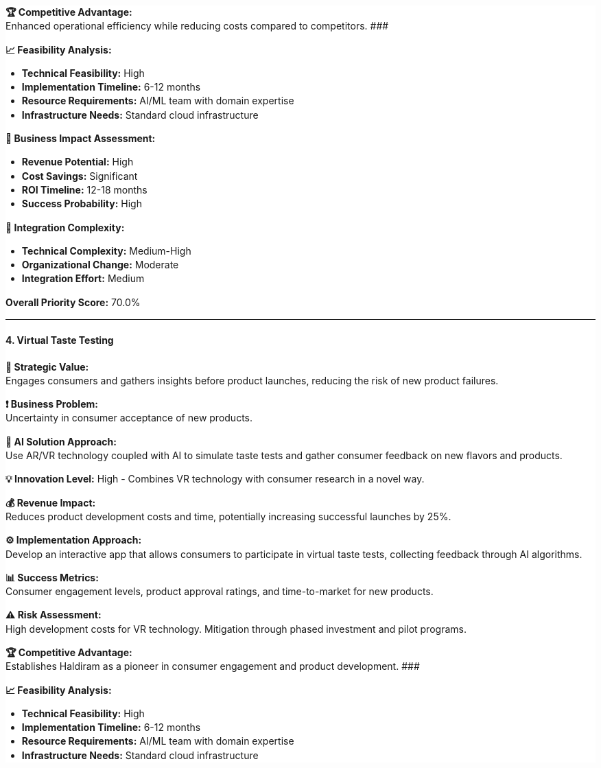 **🏆 Competitive Advantage:**  
Enhanced operational efficiency while reducing costs compared to competitors. ###

**📈 Feasibility Analysis:**
- **Technical Feasibility:** High
- **Implementation Timeline:** 6-12 months
- **Resource Requirements:** AI/ML team with domain expertise
- **Infrastructure Needs:** Standard cloud infrastructure

**💼 Business Impact Assessment:**
- **Revenue Potential:** High
- **Cost Savings:** Significant
- **ROI Timeline:** 12-18 months
- **Success Probability:** High

**🔧 Integration Complexity:**
- **Technical Complexity:** Medium-High
- **Organizational Change:** Moderate
- **Integration Effort:** Medium

**Overall Priority Score:** 70.0%

---

#### 4. Virtual Taste Testing

**🎯 Strategic Value:**  
Engages consumers and gathers insights before product launches, reducing the risk of new product failures.

**❗ Business Problem:**  
Uncertainty in consumer acceptance of new products.

**🤖 AI Solution Approach:**  
Use AR/VR technology coupled with AI to simulate taste tests and gather consumer feedback on new flavors and products.

**💡 Innovation Level:** High - Combines VR technology with consumer research in a novel way.

**💰 Revenue Impact:**  
Reduces product development costs and time, potentially increasing successful launches by 25%.

**⚙️ Implementation Approach:**  
Develop an interactive app that allows consumers to participate in virtual taste tests, collecting feedback through AI algorithms.

**📊 Success Metrics:**  
Consumer engagement levels, product approval ratings, and time-to-market for new products.

**⚠️ Risk Assessment:**  
High development costs for VR technology. Mitigation through phased investment and pilot programs.

**🏆 Competitive Advantage:**  
Establishes Haldiram as a pioneer in consumer engagement and product development. ###

**📈 Feasibility Analysis:**
- **Technical Feasibility:** High
- **Implementation Timeline:** 6-12 months
- **Resource Requirements:** AI/ML team with domain expertise
- **Infrastructure Needs:** Standard cloud infrastructure
